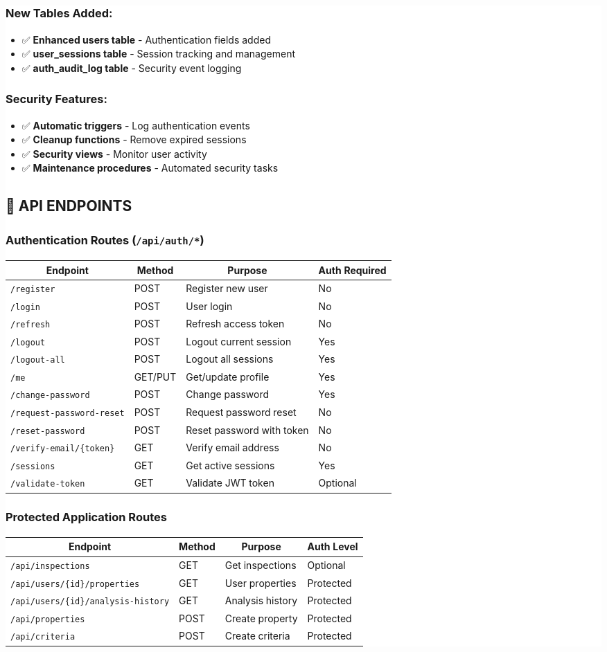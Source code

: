 ### **New Tables Added:**
- ✅ **Enhanced users table** - Authentication fields added
- ✅ **user_sessions table** - Session tracking and management
- ✅ **auth_audit_log table** - Security event logging

### **Security Features:**
- ✅ **Automatic triggers** - Log authentication events
- ✅ **Cleanup functions** - Remove expired sessions
- ✅ **Security views** - Monitor user activity
- ✅ **Maintenance procedures** - Automated security tasks

## 🚀 **API ENDPOINTS**

### **Authentication Routes (`/api/auth/*`)**
| Endpoint | Method | Purpose | Auth Required |
|----------|--------|---------|---------------|
| `/register` | POST | Register new user | No |
| `/login` | POST | User login | No |
| `/refresh` | POST | Refresh access token | No |
| `/logout` | POST | Logout current session | Yes |
| `/logout-all` | POST | Logout all sessions | Yes |
| `/me` | GET/PUT | Get/update profile | Yes |
| `/change-password` | POST | Change password | Yes |
| `/request-password-reset` | POST | Request password reset | No |
| `/reset-password` | POST | Reset password with token | No |
| `/verify-email/{token}` | GET | Verify email address | No |
| `/sessions` | GET | Get active sessions | Yes |
| `/validate-token` | GET | Validate JWT token | Optional |

### **Protected Application Routes**
| Endpoint | Method | Purpose | Auth Level |
|----------|--------|---------|------------|
| `/api/inspections` | GET | Get inspections | Optional |
| `/api/users/{id}/properties` | GET | User properties | Protected |
| `/api/users/{id}/analysis-history` | GET | Analysis history | Protected |
| `/api/properties` | POST | Create property | Protected |
| `/api/criteria` | POST | Create criteria | Protected |
